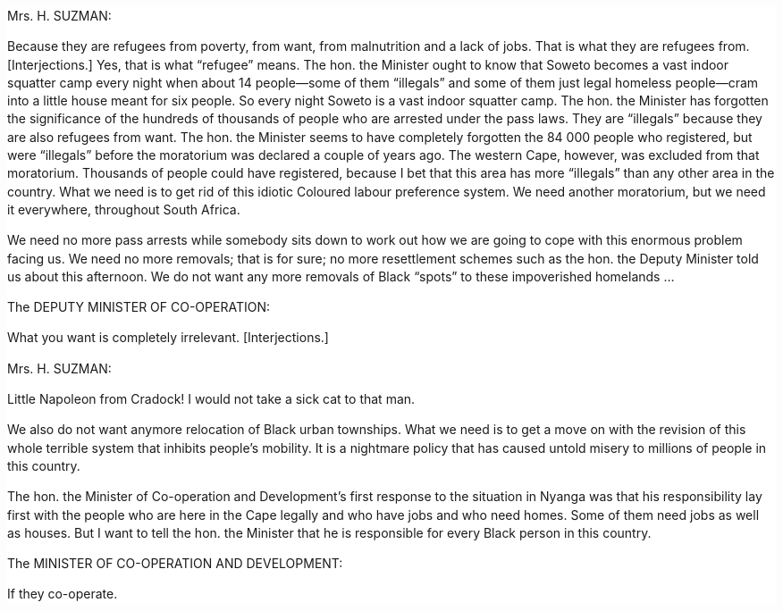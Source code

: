 <speech by="#suzman">

<from>Mrs. <person refersTo="hansard_za">H. SUZMAN</person>:</from>

<p>Because they are refugees from poverty, from want, from malnutrition and a lack of jobs. That is what they are refugees from. [Interjections.] Yes, that is what &#x201C;refugee&#x201D; means. The hon. the Minister ought to know that Soweto becomes a vast indoor squatter camp every night when about 14 people&#x2014;some of them &#x201C;illegals&#x201D; and some of them just legal homeless people&#x2014;cram into a little house meant for six people. So every night Soweto is a vast indoor squatter camp. The hon. the Minister has forgotten the significance of the hundreds of thousands of people who are arrested under the pass laws. They are &#x201C;illegals&#x201D; because they are also refugees from want. The hon. the Minister seems to have completely forgotten the 84 000 people who registered, but were &#x201C;illegals&#x201D; before the moratorium was declared a couple of years ago. The western Cape, however, was excluded from that moratorium. Thousands of people could have registered, because I bet that this area has more &#x201C;illegals&#x201D; than any other area in the country. What we need is to get rid of this idiotic Coloured labour preference system. We need another moratorium, but we need it everywhere, throughout South Africa.</p>

<p>We need no more pass arrests while somebody sits down to work out how we are going to cope with this enormous problem facing us. We need no more removals; that is for sure; no more resettlement schemes such as the hon. the Deputy Minister told us about this afternoon. We do not want any more removals of Black &#x201C;spots&#x201D; to these impoverished homelands &#x2026;</p>

</speech>

<speech by="#deputy_minister_of_co-operation">

<from>The <person refersTo="hansard_za">DEPUTY MINISTER OF CO-OPERATION</person>:</from>

<p>What you want is completely irrelevant. [Interjections.]</p>

</speech>

<speech by="#suzman">

<from>Mrs. <person refersTo="hansard_za">H. SUZMAN</person>:</from>

<p>Little Napoleon from Cradock! I would not take a sick cat to that man.</p>

<p>We also do not want anymore relocation of Black urban townships. What we need is to get a move on with the revision of this whole terrible system that inhibits people&#x2019;s mobility. It is a nightmare policy that has caused untold misery to millions of people in this country.</p>

<p>The hon. the Minister of Co-operation and Development&#x2019;s first response to the situation in Nyanga was that his responsibility lay first with the people who are here in the Cape legally and who have jobs and who need homes. Some of them need jobs as well as houses. But I want to tell the hon. the Minister that he is responsible for every Black person in this country.</p>

</speech>

<speech by="#minister_of_co-operation_and_development">

<from><span class="col_1301-1302" refersTo="page_0669"/>The <person refersTo="hansard_za">MINISTER OF CO-OPERATION AND DEVELOPMENT</person>:</from>

<p>If they co-operate.</p>

</speech>

<speech by="#suzman">

